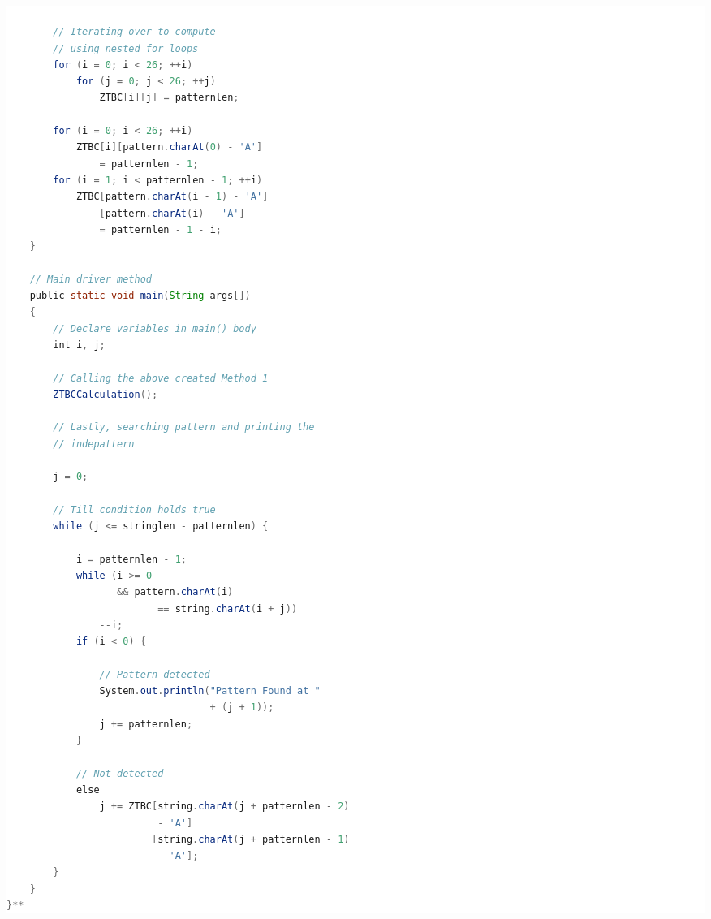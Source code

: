 ```java

        // Iterating over to compute
        // using nested for loops
        for (i = 0; i < 26; ++i)
            for (j = 0; j < 26; ++j)
                ZTBC[i][j] = patternlen;

        for (i = 0; i < 26; ++i)
            ZTBC[i][pattern.charAt(0) - 'A']
                = patternlen - 1;
        for (i = 1; i < patternlen - 1; ++i)
            ZTBC[pattern.charAt(i - 1) - 'A']
                [pattern.charAt(i) - 'A']
                = patternlen - 1 - i;
    }

    // Main driver method
    public static void main(String args[])
    {
        // Declare variables in main() body
        int i, j;

        // Calling the above created Method 1
        ZTBCCalculation();

        // Lastly, searching pattern and printing the
        // indepattern

        j = 0;

        // Till condition holds true
        while (j <= stringlen - patternlen) {

            i = patternlen - 1;
            while (i >= 0
                   && pattern.charAt(i)
                          == string.charAt(i + j))
                --i;
            if (i < 0) {

                // Pattern detected
                System.out.println("Pattern Found at "
                                   + (j + 1));
                j += patternlen;
            }

            // Not detected
            else
                j += ZTBC[string.charAt(j + patternlen - 2)
                          - 'A']
                         [string.charAt(j + patternlen - 1)
                          - 'A'];
        }
    }
}**
```
